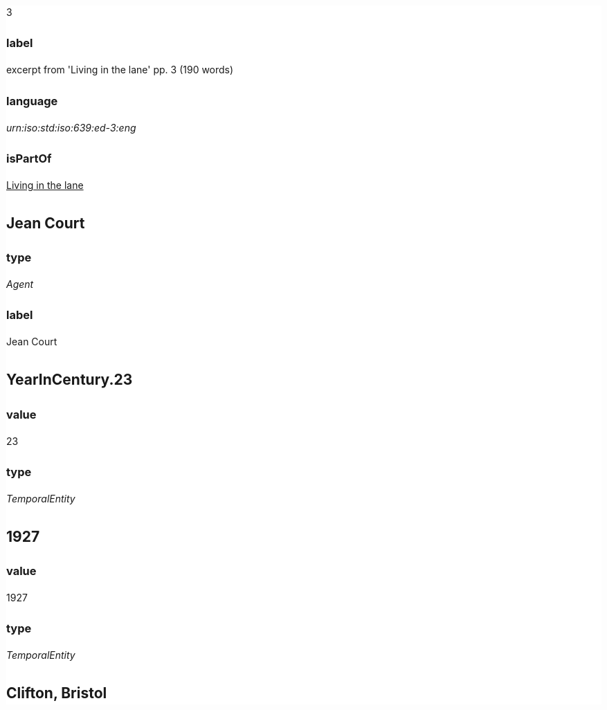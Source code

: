 
3

### label


excerpt from 'Living in the lane' pp. 3 (190 words)

### language


*urn:iso:std:iso:639:ed-3:eng*

### isPartOf


[Living in the lane](#Living-in-the-lane)

## Jean Court

### type


*Agent*

### label


Jean Court

## YearInCentury.23

### value


23

### type


*TemporalEntity*

## 1927

### value


1927

### type


*TemporalEntity*

## Clifton, Bristol
